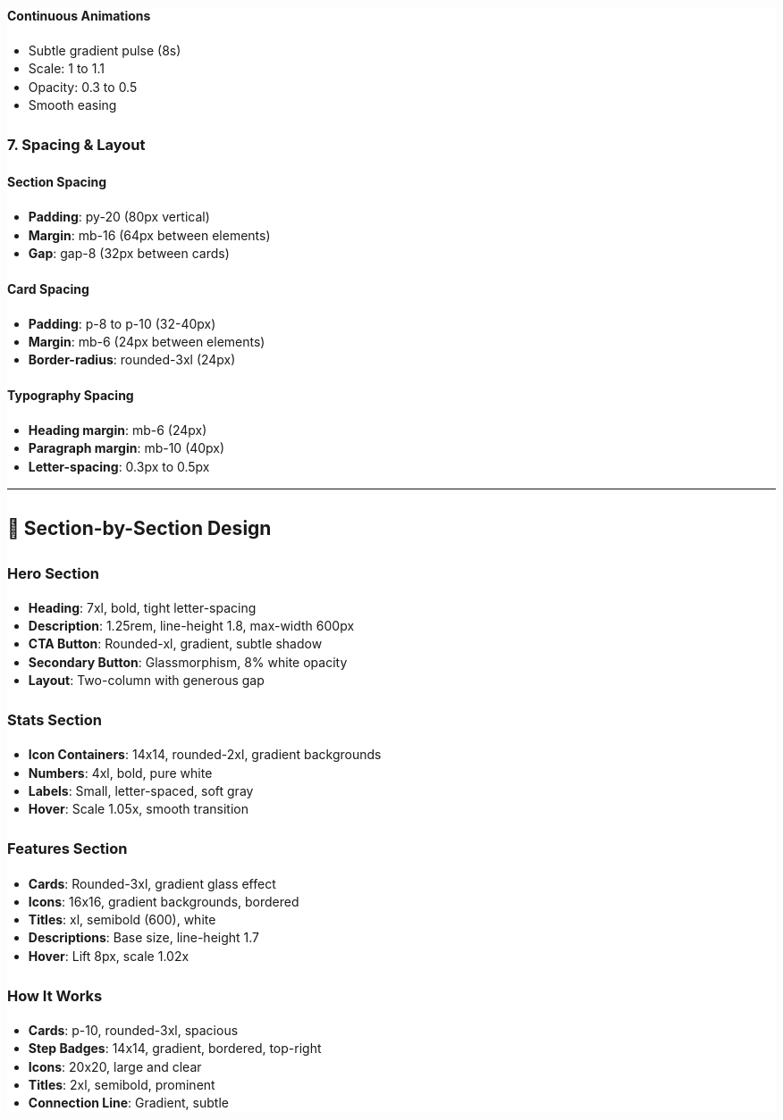 #### Continuous Animations
- Subtle gradient pulse (8s)
- Scale: 1 to 1.1
- Opacity: 0.3 to 0.5
- Smooth easing

### 7. **Spacing & Layout**

#### Section Spacing
- **Padding**: py-20 (80px vertical)
- **Margin**: mb-16 (64px between elements)
- **Gap**: gap-8 (32px between cards)

#### Card Spacing
- **Padding**: p-8 to p-10 (32-40px)
- **Margin**: mb-6 (24px between elements)
- **Border-radius**: rounded-3xl (24px)

#### Typography Spacing
- **Heading margin**: mb-6 (24px)
- **Paragraph margin**: mb-10 (40px)
- **Letter-spacing**: 0.3px to 0.5px

---

## 🎯 Section-by-Section Design

### Hero Section
- **Heading**: 7xl, bold, tight letter-spacing
- **Description**: 1.25rem, line-height 1.8, max-width 600px
- **CTA Button**: Rounded-xl, gradient, subtle shadow
- **Secondary Button**: Glassmorphism, 8% white opacity
- **Layout**: Two-column with generous gap

### Stats Section
- **Icon Containers**: 14x14, rounded-2xl, gradient backgrounds
- **Numbers**: 4xl, bold, pure white
- **Labels**: Small, letter-spaced, soft gray
- **Hover**: Scale 1.05x, smooth transition

### Features Section
- **Cards**: Rounded-3xl, gradient glass effect
- **Icons**: 16x16, gradient backgrounds, bordered
- **Titles**: xl, semibold (600), white
- **Descriptions**: Base size, line-height 1.7
- **Hover**: Lift 8px, scale 1.02x

### How It Works
- **Cards**: p-10, rounded-3xl, spacious
- **Step Badges**: 14x14, gradient, bordered, top-right
- **Icons**: 20x20, large and clear
- **Titles**: 2xl, semibold, prominent
- **Connection Line**: Gradient, subtle
